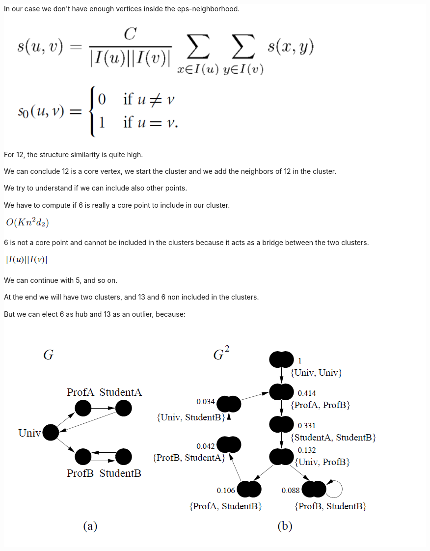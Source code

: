 In our case we don't have enough vertices inside the eps-neighborhood.

![alt](../media/image586.png)![alt](../media/image587.png)

For 12, the structure similarity is quite high.

We can conclude 12 is a core vertex, we start the cluster and we add the neighbors of 12 in the cluster.

We try to understand if we can include also other points.

We have to compute if 6 is really a core point to include in our cluster.

![alt](../media/image589.png)

6 is not a core point and cannot be included in the clusters because it acts as a bridge between the two clusters.

![alt](../media/image590.png)

We can continue with 5, and so on.

At the end we will have two clusters, and 13 and 6 non included in the clusters.

But we can elect 6 as hub and 13 as an outlier, because:

![alt](../media/image591.png)
